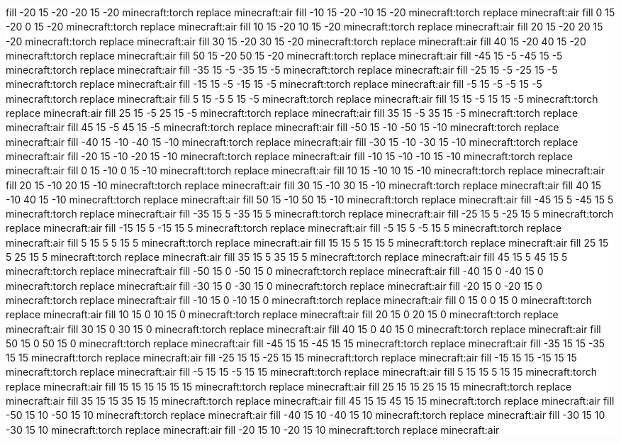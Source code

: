 fill -20 15 -20 -20 15 -20 minecraft:torch replace minecraft:air
fill -10 15 -20 -10 15 -20 minecraft:torch replace minecraft:air
fill 0 15 -20 0 15 -20 minecraft:torch replace minecraft:air
fill 10 15 -20 10 15 -20 minecraft:torch replace minecraft:air
fill 20 15 -20 20 15 -20 minecraft:torch replace minecraft:air
fill 30 15 -20 30 15 -20 minecraft:torch replace minecraft:air
fill 40 15 -20 40 15 -20 minecraft:torch replace minecraft:air
fill 50 15 -20 50 15 -20 minecraft:torch replace minecraft:air
fill -45 15 -5 -45 15 -5 minecraft:torch replace minecraft:air
fill -35 15 -5 -35 15 -5 minecraft:torch replace minecraft:air
fill -25 15 -5 -25 15 -5 minecraft:torch replace minecraft:air
fill -15 15 -5 -15 15 -5 minecraft:torch replace minecraft:air
fill -5 15 -5 -5 15 -5 minecraft:torch replace minecraft:air
fill 5 15 -5 5 15 -5 minecraft:torch replace minecraft:air
fill 15 15 -5 15 15 -5 minecraft:torch replace minecraft:air
fill 25 15 -5 25 15 -5 minecraft:torch replace minecraft:air
fill 35 15 -5 35 15 -5 minecraft:torch replace minecraft:air
fill 45 15 -5 45 15 -5 minecraft:torch replace minecraft:air
fill -50 15 -10 -50 15 -10 minecraft:torch replace minecraft:air
fill -40 15 -10 -40 15 -10 minecraft:torch replace minecraft:air
fill -30 15 -10 -30 15 -10 minecraft:torch replace minecraft:air
fill -20 15 -10 -20 15 -10 minecraft:torch replace minecraft:air
fill -10 15 -10 -10 15 -10 minecraft:torch replace minecraft:air
fill 0 15 -10 0 15 -10 minecraft:torch replace minecraft:air
fill 10 15 -10 10 15 -10 minecraft:torch replace minecraft:air
fill 20 15 -10 20 15 -10 minecraft:torch replace minecraft:air
fill 30 15 -10 30 15 -10 minecraft:torch replace minecraft:air
fill 40 15 -10 40 15 -10 minecraft:torch replace minecraft:air
fill 50 15 -10 50 15 -10 minecraft:torch replace minecraft:air
fill -45 15 5 -45 15 5 minecraft:torch replace minecraft:air
fill -35 15 5 -35 15 5 minecraft:torch replace minecraft:air
fill -25 15 5 -25 15 5 minecraft:torch replace minecraft:air
fill -15 15 5 -15 15 5 minecraft:torch replace minecraft:air
fill -5 15 5 -5 15 5 minecraft:torch replace minecraft:air
fill 5 15 5 5 15 5 minecraft:torch replace minecraft:air
fill 15 15 5 15 15 5 minecraft:torch replace minecraft:air
fill 25 15 5 25 15 5 minecraft:torch replace minecraft:air
fill 35 15 5 35 15 5 minecraft:torch replace minecraft:air
fill 45 15 5 45 15 5 minecraft:torch replace minecraft:air
fill -50 15 0 -50 15 0 minecraft:torch replace minecraft:air
fill -40 15 0 -40 15 0 minecraft:torch replace minecraft:air
fill -30 15 0 -30 15 0 minecraft:torch replace minecraft:air
fill -20 15 0 -20 15 0 minecraft:torch replace minecraft:air
fill -10 15 0 -10 15 0 minecraft:torch replace minecraft:air
fill 0 15 0 0 15 0 minecraft:torch replace minecraft:air
fill 10 15 0 10 15 0 minecraft:torch replace minecraft:air
fill 20 15 0 20 15 0 minecraft:torch replace minecraft:air
fill 30 15 0 30 15 0 minecraft:torch replace minecraft:air
fill 40 15 0 40 15 0 minecraft:torch replace minecraft:air
fill 50 15 0 50 15 0 minecraft:torch replace minecraft:air
fill -45 15 15 -45 15 15 minecraft:torch replace minecraft:air
fill -35 15 15 -35 15 15 minecraft:torch replace minecraft:air
fill -25 15 15 -25 15 15 minecraft:torch replace minecraft:air
fill -15 15 15 -15 15 15 minecraft:torch replace minecraft:air
fill -5 15 15 -5 15 15 minecraft:torch replace minecraft:air
fill 5 15 15 5 15 15 minecraft:torch replace minecraft:air
fill 15 15 15 15 15 15 minecraft:torch replace minecraft:air
fill 25 15 15 25 15 15 minecraft:torch replace minecraft:air
fill 35 15 15 35 15 15 minecraft:torch replace minecraft:air
fill 45 15 15 45 15 15 minecraft:torch replace minecraft:air
fill -50 15 10 -50 15 10 minecraft:torch replace minecraft:air
fill -40 15 10 -40 15 10 minecraft:torch replace minecraft:air
fill -30 15 10 -30 15 10 minecraft:torch replace minecraft:air
fill -20 15 10 -20 15 10 minecraft:torch replace minecraft:air